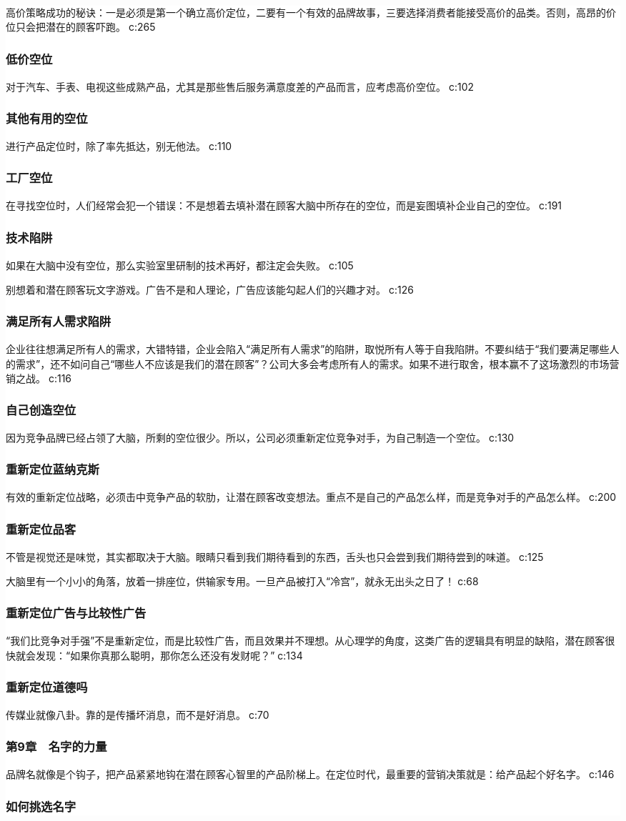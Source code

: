 高价策略成功的秘诀：一是必须是第一个确立高价定位，二要有一个有效的品牌故事，三要选择消费者能接受高价的品类。否则，高昂的价位只会把潜在的顾客吓跑。 c:265

### 低价空位

对于汽车、手表、电视这些成熟产品，尤其是那些售后服务满意度差的产品而言，应考虑高价空位。 c:102

### 其他有用的空位

进行产品定位时，除了率先抵达，别无他法。 c:110

### 工厂空位

在寻找空位时，人们经常会犯一个错误：不是想着去填补潜在顾客大脑中所存在的空位，而是妄图填补企业自己的空位。 c:191

### 技术陷阱

如果在大脑中没有空位，那么实验室里研制的技术再好，都注定会失败。 c:105

别想着和潜在顾客玩文字游戏。广告不是和人理论，广告应该能勾起人们的兴趣才对。 c:126

### 满足所有人需求陷阱

企业往往想满足所有人的需求，大错特错，企业会陷入“满足所有人需求”的陷阱，取悦所有人等于自我陷阱。不要纠结于“我们要满足哪些人的需求”，还不如问自己“哪些人不应该是我们的潜在顾客”？公司大多会考虑所有人的需求。如果不进行取舍，根本赢不了这场激烈的市场营销之战。 c:116

### 自己创造空位

因为竞争品牌已经占领了大脑，所剩的空位很少。所以，公司必须重新定位竞争对手，为自己制造一个空位。 c:130

### 重新定位蓝纳克斯

有效的重新定位战略，必须击中竞争产品的软肋，让潜在顾客改变想法。重点不是自己的产品怎么样，而是竞争对手的产品怎么样。 c:200

### 重新定位品客

不管是视觉还是味觉，其实都取决于大脑。眼睛只看到我们期待看到的东西，舌头也只会尝到我们期待尝到的味道。 c:125

大脑里有一个小小的角落，放着一排座位，供输家专用。一旦产品被打入“冷宫”，就永无出头之日了！ c:68

### 重新定位广告与比较性广告

“我们比竞争对手强”不是重新定位，而是比较性广告，而且效果并不理想。从心理学的角度，这类广告的逻辑具有明显的缺陷，潜在顾客很快就会发现：“如果你真那么聪明，那你怎么还没有发财呢？” c:134

### 重新定位道德吗

传媒业就像八卦。靠的是传播坏消息，而不是好消息。
 c:70

### 第9章　名字的力量

品牌名就像是个钩子，把产品紧紧地钩在潜在顾客心智里的产品阶梯上。在定位时代，最重要的营销决策就是：给产品起个好名字。 c:146

### 如何挑选名字
